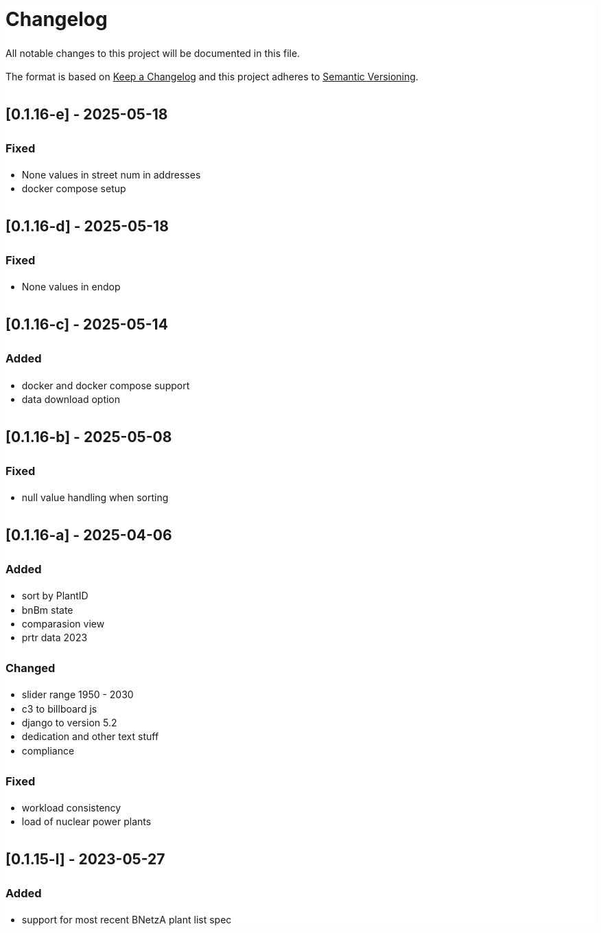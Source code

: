 # Changelog
All notable changes to this project will be documented in this file.

The format is based on [Keep a Changelog](https://keepachangelog.com/en/1.1.0/)
and this project adheres to [Semantic Versioning](http://semver.org/spec/v2.0.0.html).

## [0.1.16-e] - 2025-05-18
### Fixed
- None values in street num in addresses
- docker compose setup

## [0.1.16-d] - 2025-05-18
### Fixed
- None values in endop

## [0.1.16-c] - 2025-05-14
### Added
- docker and docker compose support
- data download option

## [0.1.16-b] - 2025-05-08
### Fixed
- null value handling when sorting

## [0.1.16-a] - 2025-04-06
### Added
- sort by PlantID
- bnBm state
- comparasion view
- prtr data 2023

### Changed
- slider range 1950 - 2030
- c3 to billboard js
- django to version 5.2
- dedication and other text stuff
- compliance

### Fixed
- workload consistency
- load of nuclear power plants

## [0.1.15-l] - 2023-05-27
### Added
- support for most recent BNetzA plant list spec

